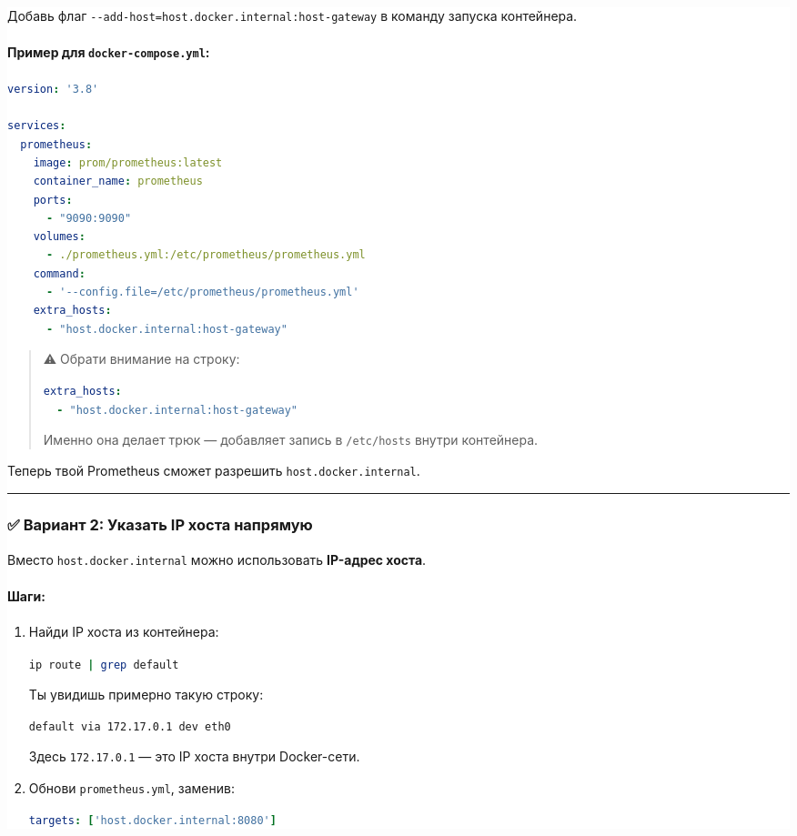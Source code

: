 Добавь флаг `--add-host=host.docker.internal:host-gateway` в команду запуска контейнера.

#### Пример для `docker-compose.yml`:

```yaml
version: '3.8'

services:
  prometheus:
    image: prom/prometheus:latest
    container_name: prometheus
    ports:
      - "9090:9090"
    volumes:
      - ./prometheus.yml:/etc/prometheus/prometheus.yml
    command:
      - '--config.file=/etc/prometheus/prometheus.yml'
    extra_hosts:
      - "host.docker.internal:host-gateway"
```

> ⚠️ Обрати внимание на строку:
> ```yaml
> extra_hosts:
>   - "host.docker.internal:host-gateway"
> ```
> Именно она делает трюк — добавляет запись в `/etc/hosts` внутри контейнера.

Теперь твой Prometheus сможет разрешить `host.docker.internal`.

---

### ✅ Вариант 2: Указать IP хоста напрямую

Вместо `host.docker.internal` можно использовать **IP-адрес хоста**.

#### Шаги:

1. Найди IP хоста из контейнера:

   ```bash
   ip route | grep default
   ```

   Ты увидишь примерно такую строку:

   ```
   default via 172.17.0.1 dev eth0
   ```

   Здесь `172.17.0.1` — это IP хоста внутри Docker-сети.

2. Обнови `prometheus.yml`, заменив:

   ```yaml
   targets: ['host.docker.internal:8080']
   ```
